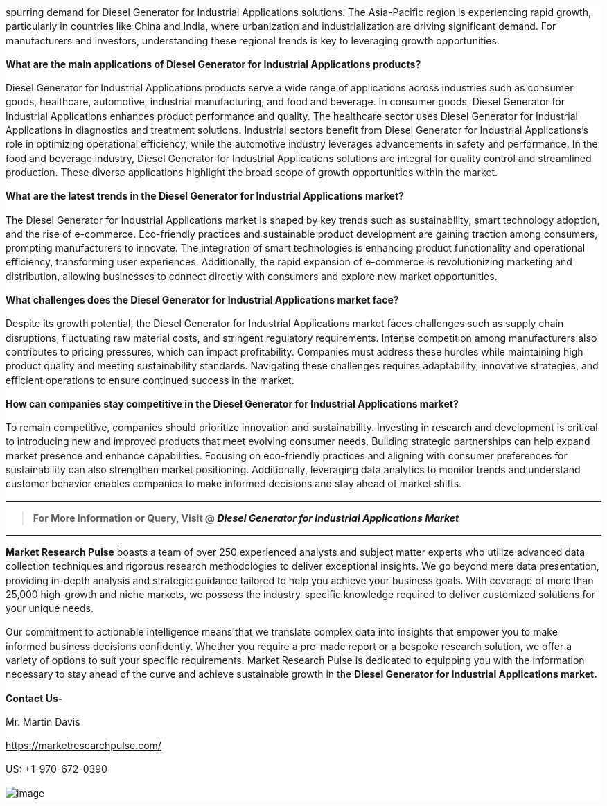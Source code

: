 spurring demand for Diesel Generator for Industrial Applications solutions. The Asia-Pacific region is experiencing rapid growth, particularly in countries like China and India, where urbanization and industrialization are driving significant demand. For manufacturers and investors, understanding these regional trends is key to leveraging growth opportunities.</p><p><strong>What are the main applications of Diesel Generator for Industrial Applications products?</strong></p><p>Diesel Generator for Industrial Applications products serve a wide range of applications across industries such as consumer goods, healthcare, automotive, industrial manufacturing, and food and beverage. In consumer goods, Diesel Generator for Industrial Applications enhances product performance and quality. The healthcare sector uses Diesel Generator for Industrial Applications in diagnostics and treatment solutions. Industrial sectors benefit from Diesel Generator for Industrial Applications&rsquo;s role in optimizing operational efficiency, while the automotive industry leverages advancements in safety and performance. In the food and beverage industry, Diesel Generator for Industrial Applications solutions are integral for quality control and streamlined production. These diverse applications highlight the broad scope of growth opportunities within the market.</p><p><strong>What are the latest trends in the Diesel Generator for Industrial Applications market?</strong></p><p>The Diesel Generator for Industrial Applications market is shaped by key trends such as sustainability, smart technology adoption, and the rise of e-commerce. Eco-friendly practices and sustainable product development are gaining traction among consumers, prompting manufacturers to innovate. The integration of smart technologies is enhancing product functionality and operational efficiency, transforming user experiences. Additionally, the rapid expansion of e-commerce is revolutionizing marketing and distribution, allowing businesses to connect directly with consumers and explore new market opportunities.</p><p><strong>What challenges does the Diesel Generator for Industrial Applications market face?</strong></p><p>Despite its growth potential, the Diesel Generator for Industrial Applications market faces challenges such as supply chain disruptions, fluctuating raw material costs, and stringent regulatory requirements. Intense competition among manufacturers also contributes to pricing pressures, which can impact profitability. Companies must address these hurdles while maintaining high product quality and meeting sustainability standards. Navigating these challenges requires adaptability, innovative strategies, and efficient operations to ensure continued success in the market.</p><p><strong>How can companies stay competitive in the Diesel Generator for Industrial Applications market?</strong></p><p>To remain competitive, companies should prioritize innovation and sustainability. Investing in research and development is critical to introducing new and improved products that meet evolving consumer needs. Building strategic partnerships can help expand market presence and enhance capabilities. Focusing on eco-friendly practices and aligning with consumer preferences for sustainability can also strengthen market positioning. Additionally, leveraging data analytics to monitor trends and understand customer behavior enables companies to make informed decisions and stay ahead of market shifts.</p><hr /><blockquote><p><strong>For More Information or Query, Visit @&nbsp;<em><a href="https://marketresearchpulse.com/report/75874/diesel-generator-for-industrial-applications-market?utm_source=Linkedin&utm_medium=0115">Diesel Generator for Industrial Applications Market</a></em></strong></p></blockquote><hr /><p><strong>Market Research Pulse</strong> boasts a team of over 250 experienced analysts and subject matter experts who utilize advanced data collection techniques and rigorous research methodologies to deliver exceptional insights. We go beyond mere data presentation, providing in-depth analysis and strategic guidance tailored to help you achieve your business goals. With coverage of more than 25,000 high-growth and niche markets, we possess the industry-specific knowledge required to deliver customized solutions for your unique needs.</p><p>Our commitment to actionable intelligence means that we translate complex data into insights that empower you to make informed business decisions confidently. Whether you require a pre-made report or a bespoke research solution, we offer a variety of options to suit your specific requirements. Market Research Pulse is dedicated to equipping you with the information necessary to stay ahead of the curve and achieve sustainable growth in the <strong>Diesel Generator for Industrial Applications market.</strong></p><p><strong>Contact Us-</strong></p><p>Mr. Martin Davis</p><p>https://marketresearchpulse.com/</p><p>US: +1-970-672-0390</p>
![image](https://github.com/user-attachments/assets/c670396c-5c91-4928-ac92-55b4a351fb34)
